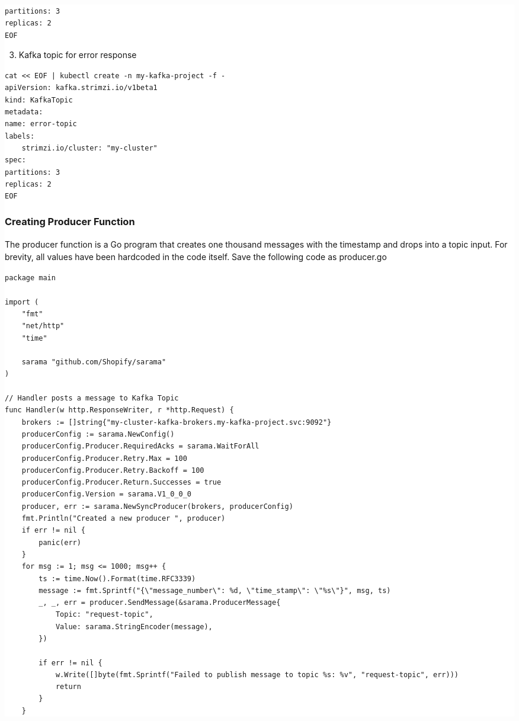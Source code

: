 ```
partitions: 3
replicas: 2
EOF
```
3. Kafka topic for error response
```
cat << EOF | kubectl create -n my-kafka-project -f -
apiVersion: kafka.strimzi.io/v1beta1
kind: KafkaTopic
metadata:
name: error-topic
labels:
    strimzi.io/cluster: "my-cluster"
spec:
partitions: 3
replicas: 2
EOF
```

### Creating Producer Function

The producer function is a Go program that creates one thousand messages with the timestamp and drops into a topic input. For brevity, all values have been hardcoded in the code itself. Save the following code as producer.go

```
package main

import (
	"fmt"
	"net/http"
	"time"

	sarama "github.com/Shopify/sarama"
)

// Handler posts a message to Kafka Topic
func Handler(w http.ResponseWriter, r *http.Request) {
	brokers := []string{"my-cluster-kafka-brokers.my-kafka-project.svc:9092"}
	producerConfig := sarama.NewConfig()
	producerConfig.Producer.RequiredAcks = sarama.WaitForAll
	producerConfig.Producer.Retry.Max = 100
	producerConfig.Producer.Retry.Backoff = 100
	producerConfig.Producer.Return.Successes = true
	producerConfig.Version = sarama.V1_0_0_0
	producer, err := sarama.NewSyncProducer(brokers, producerConfig)
	fmt.Println("Created a new producer ", producer)
	if err != nil {
		panic(err)
	}
	for msg := 1; msg <= 1000; msg++ {
		ts := time.Now().Format(time.RFC3339)
		message := fmt.Sprintf("{\"message_number\": %d, \"time_stamp\": \"%s\"}", msg, ts)
		_, _, err = producer.SendMessage(&sarama.ProducerMessage{
			Topic: "request-topic",
			Value: sarama.StringEncoder(message),
		})

		if err != nil {
			w.Write([]byte(fmt.Sprintf("Failed to publish message to topic %s: %v", "request-topic", err)))
			return
		}
	}
```